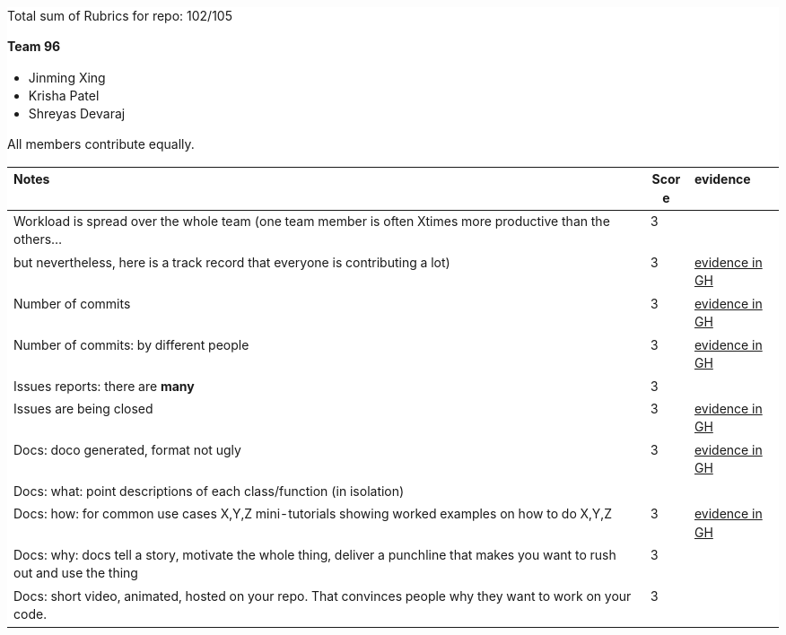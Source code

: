 Total sum of Rubrics for repo: 102/105

**Team 96**

- Jinming Xing
- Krisha Patel
- Shreyas Devaraj

All members contribute equally.

| Notes                                                                                                                                                                                                                                                                                                              | Score | evidence                                                                                                       |
| :----------------------------------------------------------------------------------------------------------------------------------------------------------------------------------------------------------------------------------------------------------------------------------------------------------------- | ----- | :------------------------------------------------------------------------------------------------------------- |
| Workload is spread over the whole team (one team member is often Xtimes more productive than the others…                                                                                                                                                                                                           | 3     |                                                                                                                |
| but nevertheless, here is a track record that everyone is contributing a lot)                                                                                                                                                                                                                                      | 3     | [evidence in GH](https://github.com/J1mmySE24/recipe-recommender)                                              |
| Number of commits                                                                                                                                                                                                                                                                                                  | 3     | [evidence in GH](https://github.com/J1mmySE24/recipe-recommender)                                              |
| Number of commits: by different people                                                                                                                                                                                                                                                                             | 3     | [evidence in GH](https://github.com/J1mmySE24/recipe-recommender)                                              |
| Issues reports: there are **many**                                                                                                                                                                                                                                                                                 | 3     |                                                                                                                |
| Issues are being closed                                                                                                                                                                                                                                                                                            | 3     | [evidence in GH](https://github.com/J1mmySE24/recipe-recommender)                                              |
| Docs: doco generated, format not ugly                                                                                                                                                                                                                                                                              | 3     | [evidence in GH](https://github.com/J1mmySE24/recipe-recommender)                                              |
| Docs: what: point descriptions of each class/function (in isolation)                                                                                                                                                                                                                                               |      |                                                                                                                |
| Docs: how: for common use cases X,Y,Z mini-tutorials showing worked examples on how to do X,Y,Z                                                                                                                                                                                                                    | 3     | [evidence in GH](https://github.com/J1mmySE24/recipe-recommender)                                              |
| Docs: why: docs tell a story, motivate the whole thing, deliver a punchline that makes you want to rush out and use the thing                                                                                                                                                                                      | 3     |                                                                                                                |
| Docs: short video, animated, hosted on your repo. That convinces people why they want to work on your code.                                                                                                                                                                                                        | 3     |                                                                                                                |